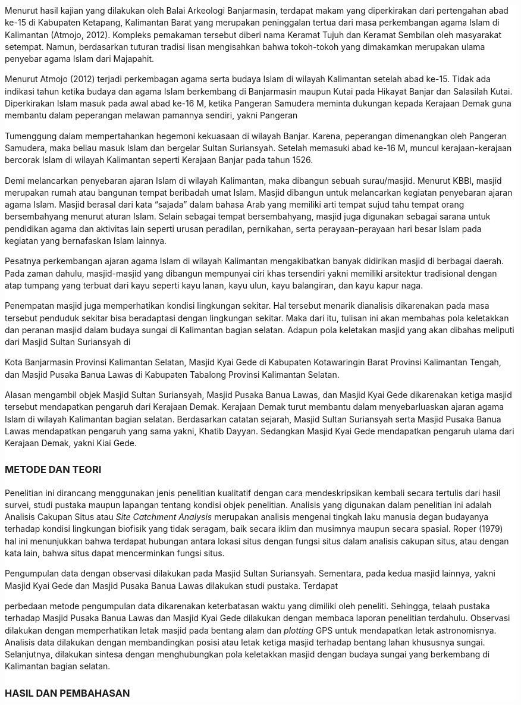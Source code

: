 <p><span class="font6">Menurut hasil kajian yang dilakukan oleh Balai Arkeologi Banjarmasin, terdapat makam yang diperkirakan dari pertengahan abad ke-15 di Kabupaten Ketapang, Kalimantan Barat yang merupakan peninggalan tertua dari masa perkembangan agama Islam di Kalimantan (Atmojo, 2012). Kompleks pemakaman tersebut diberi nama Keramat Tujuh dan Keramat Sembilan oleh masyarakat setempat. Namun, berdasarkan tuturan tradisi lisan mengisahkan bahwa tokoh-tokoh yang dimakamkan merupakan ulama penyebar agama Islam dari Majapahit.</span></p>
<p><span class="font6">Menurut Atmojo (2012) terjadi perkembagan agama serta budaya Islam di wilayah Kalimantan setelah abad ke-15. Tidak ada indikasi tahun ketika budaya dan agama Islam berkembang di Banjarmasin maupun Kutai pada Hikayat Banjar dan Salasilah Kutai. Diperkirakan Islam masuk pada awal abad ke-16 M, ketika Pangeran Samudera meminta dukungan kepada Kerajaan Demak guna membantu dalam peperangan melawan pamannya sendiri, yakni Pangeran</span></p>
<p><span class="font6">Tumenggung dalam mempertahankan hegemoni kekuasaan di wilayah Banjar. Karena, peperangan dimenangkan oleh Pangeran Samudera, maka beliau masuk Islam dan bergelar Sultan Suriansyah. Setelah memasuki abad ke-16 M, muncul kerajaan-kerajaan bercorak Islam di wilayah Kalimantan seperti Kerajaan Banjar pada tahun 1526.</span></p>
<p><span class="font6">Demi melancarkan penyebaran ajaran Islam di wilayah Kalimantan, maka dibangun sebuah surau/masjid. Menurut KBBI, masjid merupakan rumah atau bangunan tempat beribadah umat Islam. Masjid dibangun untuk melancarkan kegiatan penyebaran ajaran agama Islam. Masjid berasal dari kata “sajada” dalam bahasa Arab yang memiliki arti tempat sujud tahu tempat orang bersembahyang menurut aturan Islam. Selain sebagai tempat bersembahyang, masjid juga digunakan sebagai sarana untuk pendidikan agama dan aktivitas lain seperti urusan peradilan, pernikahan, serta perayaan-perayaan hari besar Islam pada kegiatan yang bernafaskan Islam lainnya.</span></p>
<p><span class="font6">Pesatnya perkembangan ajaran agama Islam di wilayah Kalimantan mengakibatkan banyak didirikan masjid di berbagai daerah. Pada zaman dahulu, masjid-masjid yang dibangun mempunyai ciri khas tersendiri yakni memiliki arsitektur tradisional dengan atap tumpang yang terbuat dari kayu seperti kayu lanan, kayu ulun, kayu balangiran, dan kayu kapur naga.</span></p>
<p><span class="font6">Penempatan masjid juga memperhatikan kondisi lingkungan sekitar. Hal tersebut menarik dianalisis dikarenakan pada masa tersebut penduduk sekitar bisa beradaptasi dengan lingkungan sekitar. Maka dari itu, tulisan ini akan membahas pola keletakkan dan peranan masjid dalam budaya sungai di Kalimantan bagian selatan. Adapun pola keletakan masjid yang akan dibahas meliputi dari Masjid Sultan Suriansyah di</span></p>
<p><span class="font6">Kota Banjarmasin Provinsi Kalimantan Selatan, Masjid Kyai Gede di Kabupaten Kotawaringin Barat Provinsi Kalimantan Tengah, dan Masjid Pusaka Banua Lawas di Kabupaten Tabalong Provinsi Kalimantan Selatan.</span></p>
<p><span class="font6">Alasan mengambil objek Masjid Sultan Suriansyah, Masjid Pusaka Banua Lawas, dan Masjid Kyai Gede dikarenakan ketiga masjid tersebut mendapatkan pengaruh dari Kerajaan Demak. Kerajaan Demak turut membantu dalam menyebarluaskan ajaran agama Islam di wilayah Kalimantan bagian selatan. Berdasarkan catatan sejarah, Masjid Sultan Suriansyah serta Masjid Pusaka Banua Lawas mendapatkan pengaruh yang sama yakni, Khatib Dayyan. Sedangkan Masjid Kyai Gede mendapatkan pengaruh ulama dari Kerajaan Demak, yakni Kiai Gede.</span></p>
<h3><a name="bookmark6"></a><span class="font6" style="font-weight:bold;"><a name="bookmark7"></a>METODE DAN TEORI</span></h3>
<p><span class="font6">Penelitian ini dirancang menggunakan jenis penelitian kualitatif dengan cara mendeskripsikan kembali secara tertulis dari hasil survei, studi pustaka maupun lapangan tentang kondisi objek penelitian. Analisis yang digunakan dalam penelitian ini adalah Analisis Cakupan Situs atau </span><span class="font6" style="font-style:italic;">Site Catchment Analysis</span><span class="font6"> merupakan analisis mengenai tingkah laku manusia degan budayanya terhadap kondisi lingkungan biofisik yang tidak seragam, baik secara iklim dan musimnya maupun secara spasial. Roper (1979) hal ini menunjukkan bahwa terdapat hubungan antara lokasi situs dengan fungsi situs dalam analisis cakupan situs, atau dengan kata lain, bahwa situs dapat mencerminkan fungsi situs.</span></p>
<p><span class="font6">Pengumpulan data dengan observasi dilakukan pada Masjid Sultan Suriansyah. Sementara, pada kedua masjid lainnya, yakni Masjid Kyai Gede dan Masjid Pusaka Banua Lawas dilakukan studi pustaka. Terdapat</span></p>
<p><span class="font6">perbedaan metode pengumpulan data dikarenakan keterbatasan waktu yang dimiliki oleh peneliti. Sehingga, telaah pustaka terhadap Masjid Pusaka Banua Lawas dan Masjid Kyai Gede dilakukan dengan membaca laporan penelitian terdahulu. Observasi dilakukan dengan memperhatikan letak masjid pada bentang alam dan </span><span class="font6" style="font-style:italic;">plotting</span><span class="font6"> GPS untuk mendapatkan letak astronomisnya. Analisis data dilakukan dengan membandingkan posisi atau letak ketiga masjid terhadap bentang lahan khususnya sungai. Selanjutnya, dilakukan sintesa dengan menghubungkan pola keletakkan masjid dengan budaya sungai yang berkembang di Kalimantan bagian selatan.</span></p>
<h3><a name="bookmark8"></a><span class="font6" style="font-weight:bold;"><a name="bookmark9"></a>HASIL DAN PEMBAHASAN</span></h3>